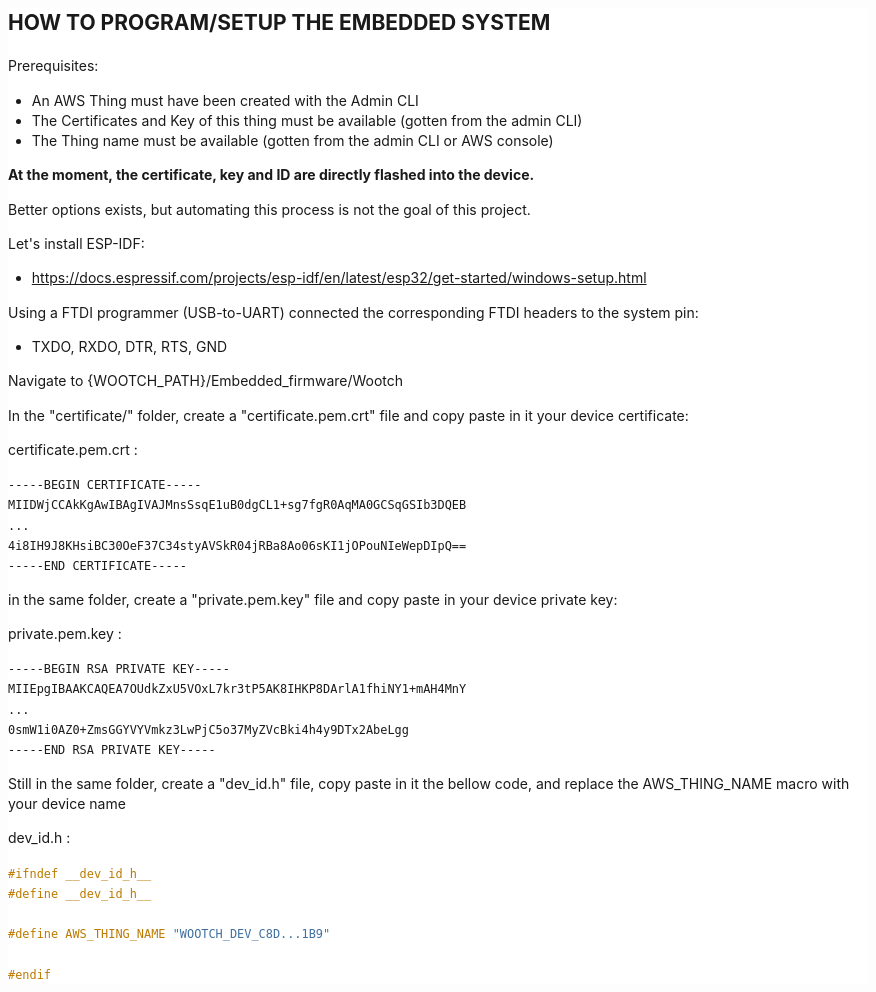
## HOW TO PROGRAM/SETUP THE EMBEDDED SYSTEM

Prerequisites:

- An AWS Thing must have been created with the Admin CLI
- The Certificates and Key of this thing must be available (gotten from the admin CLI)
- The Thing name must be available (gotten from the admin CLI or AWS console)

**At the moment, the certificate, key and ID are directly flashed into the device.**

Better options exists, but automating this process is not the goal of this project.

Let's install ESP-IDF:

- https://docs.espressif.com/projects/esp-idf/en/latest/esp32/get-started/windows-setup.html

Using a FTDI programmer (USB-to-UART) connected the corresponding FTDI headers to the system pin:

- TXDO, RXDO, DTR, RTS, GND

Navigate to {WOOTCH_PATH}/Embedded_firmware/Wootch

In the "certificate/" folder, create a "certificate.pem.crt" file and copy paste in it your device certificate:

certificate.pem.crt :

```
-----BEGIN CERTIFICATE-----
MIIDWjCCAkKgAwIBAgIVAJMnsSsqE1uB0dgCL1+sg7fgR0AqMA0GCSqGSIb3DQEB
...
4i8IH9J8KHsiBC30OeF37C34styAVSkR04jRBa8Ao06sKI1jOPouNIeWepDIpQ==
-----END CERTIFICATE-----
```

in the same folder, create a "private.pem.key" file and copy paste in your device private key:

private.pem.key :

```
-----BEGIN RSA PRIVATE KEY-----
MIIEpgIBAAKCAQEA7OUdkZxU5VOxL7kr3tP5AK8IHKP8DArlA1fhiNY1+mAH4MnY
...
0smW1i0AZ0+ZmsGGYVYVmkz3LwPjC5o37MyZVcBki4h4y9DTx2AbeLgg
-----END RSA PRIVATE KEY-----

```

Still in the same folder, create a "dev_id.h" file, copy paste in it the bellow code, and replace the AWS_THING_NAME macro with your device name

dev_id.h :

```C
#ifndef __dev_id_h__
#define __dev_id_h__

#define AWS_THING_NAME "WOOTCH_DEV_C8D...1B9"

#endif
```
